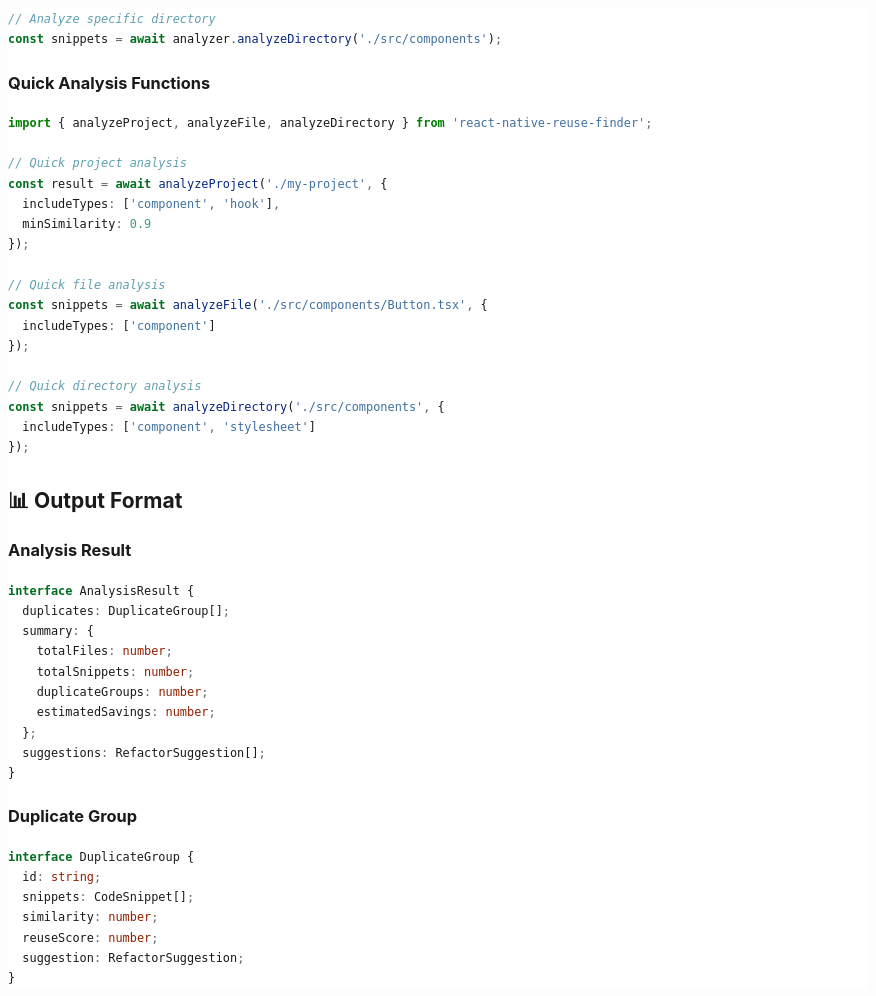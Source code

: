 ```typescript
// Analyze specific directory
const snippets = await analyzer.analyzeDirectory('./src/components');
```

### Quick Analysis Functions

```typescript
import { analyzeProject, analyzeFile, analyzeDirectory } from 'react-native-reuse-finder';

// Quick project analysis
const result = await analyzeProject('./my-project', {
  includeTypes: ['component', 'hook'],
  minSimilarity: 0.9
});

// Quick file analysis
const snippets = await analyzeFile('./src/components/Button.tsx', {
  includeTypes: ['component']
});

// Quick directory analysis
const snippets = await analyzeDirectory('./src/components', {
  includeTypes: ['component', 'stylesheet']
});
```

## 📊 Output Format

### Analysis Result

```typescript
interface AnalysisResult {
  duplicates: DuplicateGroup[];
  summary: {
    totalFiles: number;
    totalSnippets: number;
    duplicateGroups: number;
    estimatedSavings: number;
  };
  suggestions: RefactorSuggestion[];
}
```

### Duplicate Group

```typescript
interface DuplicateGroup {
  id: string;
  snippets: CodeSnippet[];
  similarity: number;
  reuseScore: number;
  suggestion: RefactorSuggestion;
}
```
